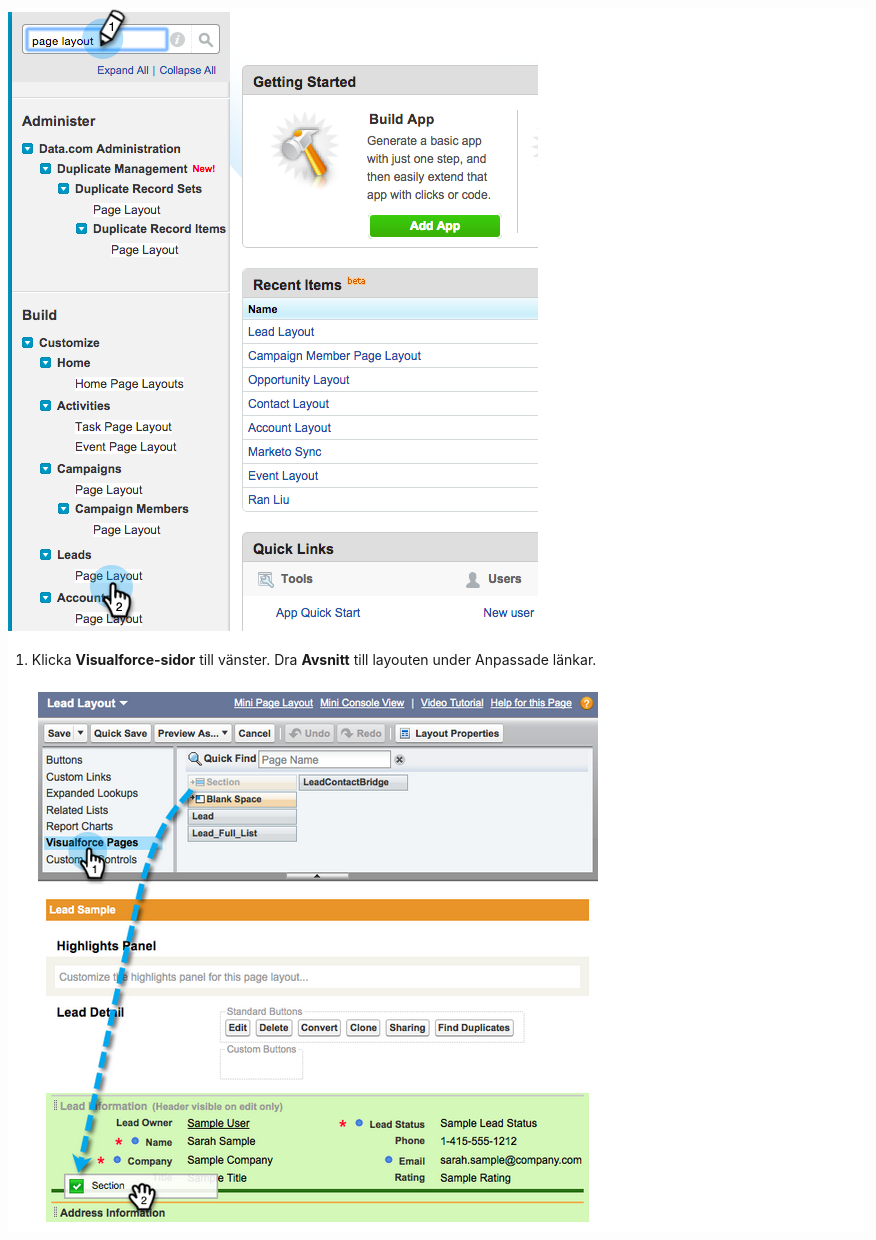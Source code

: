    ![](assets/image2015-5-28-14-3a58-3a39-1.png)

1. Klicka **Visualforce-sidor** till vänster. Dra **Avsnitt** till layouten under Anpassade länkar.

   ![](assets/image2014-9-24-17-3a32-3a53.png)
